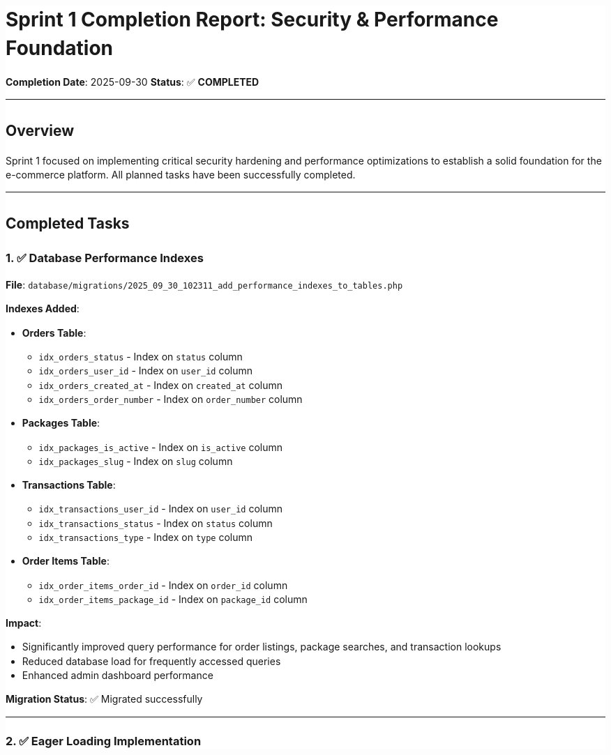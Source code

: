 # Sprint 1 Completion Report: Security & Performance Foundation

**Completion Date**: 2025-09-30
**Status**: ✅ **COMPLETED**

---

## Overview

Sprint 1 focused on implementing critical security hardening and performance optimizations to establish a solid foundation for the e-commerce platform. All planned tasks have been successfully completed.

---

## Completed Tasks

### 1. ✅ Database Performance Indexes

**File**: `database/migrations/2025_09_30_102311_add_performance_indexes_to_tables.php`

**Indexes Added**:
- **Orders Table**:
  - `idx_orders_status` - Index on `status` column
  - `idx_orders_user_id` - Index on `user_id` column
  - `idx_orders_created_at` - Index on `created_at` column
  - `idx_orders_order_number` - Index on `order_number` column

- **Packages Table**:
  - `idx_packages_is_active` - Index on `is_active` column
  - `idx_packages_slug` - Index on `slug` column

- **Transactions Table**:
  - `idx_transactions_user_id` - Index on `user_id` column
  - `idx_transactions_status` - Index on `status` column
  - `idx_transactions_type` - Index on `type` column

- **Order Items Table**:
  - `idx_order_items_order_id` - Index on `order_id` column
  - `idx_order_items_package_id` - Index on `package_id` column

**Impact**:
- Significantly improved query performance for order listings, package searches, and transaction lookups
- Reduced database load for frequently accessed queries
- Enhanced admin dashboard performance

**Migration Status**: ✅ Migrated successfully

---

### 2. ✅ Eager Loading Implementation
